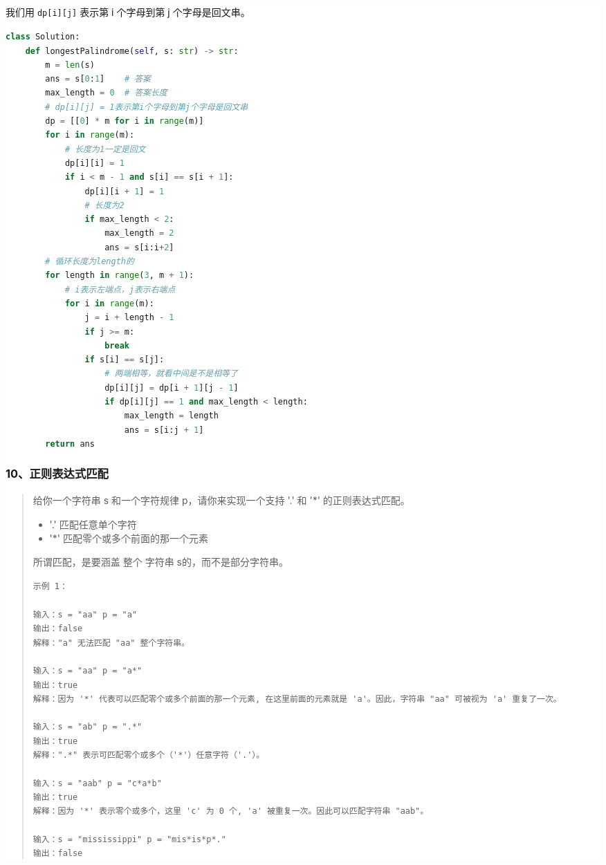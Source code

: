 我们用 `dp[i][j]` 表示第 i 个字母到第 j 个字母是回文串。

```python
class Solution:
    def longestPalindrome(self, s: str) -> str:
        m = len(s)
        ans = s[0:1]	# 答案
        max_length = 0	# 答案长度
        # dp[i][j] = 1表示第i个字母到第j个字母是回文串
        dp = [[0] * m for i in range(m)]
        for i in range(m):
            # 长度为1一定是回文
            dp[i][i] = 1
            if i < m - 1 and s[i] == s[i + 1]:
                dp[i][i + 1] = 1
                # 长度为2
                if max_length < 2:
                    max_length = 2
                    ans = s[i:i+2]
        # 循环长度为length的
        for length in range(3, m + 1):
            # i表示左端点，j表示右端点
            for i in range(m):
                j = i + length - 1
                if j >= m:
                    break
                if s[i] == s[j]:
                    # 两端相等，就看中间是不是相等了
                    dp[i][j] = dp[i + 1][j - 1]
                    if dp[i][j] == 1 and max_length < length:
                        max_length = length
                        ans = s[i:j + 1] 
        return ans
```

### 10、正则表达式匹配

>给你一个字符串 s 和一个字符规律 p，请你来实现一个支持 '.' 和 '*' 的正则表达式匹配。
>
>- '.' 匹配任意单个字符
>- '*' 匹配零个或多个前面的那一个元素
>
>所谓匹配，是要涵盖 整个 字符串 s的，而不是部分字符串。
>
>```
>示例 1：
>
>输入：s = "aa" p = "a"
>输出：false
>解释："a" 无法匹配 "aa" 整个字符串。
>
>输入：s = "aa" p = "a*"
>输出：true
>解释：因为 '*' 代表可以匹配零个或多个前面的那一个元素, 在这里前面的元素就是 'a'。因此，字符串 "aa" 可被视为 'a' 重复了一次。
>
>输入：s = "ab" p = ".*"
>输出：true
>解释：".*" 表示可匹配零个或多个（'*'）任意字符（'.'）。
>
>输入：s = "aab" p = "c*a*b"
>输出：true
>解释：因为 '*' 表示零个或多个，这里 'c' 为 0 个, 'a' 被重复一次。因此可以匹配字符串 "aab"。
>
>输入：s = "mississippi" p = "mis*is*p*."
>输出：false